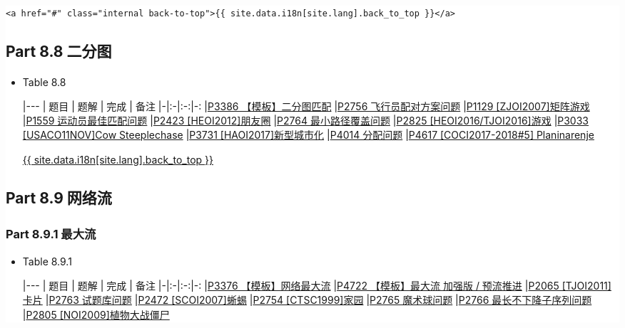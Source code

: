     <a href="#" class="internal back-to-top">{{ site.data.i18n[site.lang].back_to_top }}</a>

## Part 8.8 二分图

* Table 8.8

    |---
    | 题目 | 题解 | 完成 | 备注
    |-|:-|:-:|-:
    |[P3386 【模板】二分图匹配](https://www.luogu.com.cn/problem/P3386)
    |[P2756 飞行员配对方案问题](https://www.luogu.com.cn/problem/P2756)
    |[P1129 [ZJOI2007]矩阵游戏](https://www.luogu.com.cn/problem/P1129)
    |[P1559 运动员最佳匹配问题](https://www.luogu.com.cn/problem/P1559)
    |[P2423 [HEOI2012]朋友圈](https://www.luogu.com.cn/problem/P2423)
    |[P2764 最小路径覆盖问题](https://www.luogu.com.cn/problem/P2764)
    |[P2825 [HEOI2016/TJOI2016]游戏](https://www.luogu.com.cn/problem/P2825)
    |[P3033 [USACO11NOV]Cow Steeplechase](https://www.luogu.com.cn/problem/P3033)
    |[P3731 [HAOI2017]新型城市化](https://www.luogu.com.cn/problem/P3731)
    |[P4014 分配问题](https://www.luogu.com.cn/problem/P4014)
    |[P4617 [COCI2017-2018#5] Planinarenje](https://www.luogu.com.cn/problem/P4617)
    
    <a href="#" class="internal back-to-top">{{ site.data.i18n[site.lang].back_to_top }}</a>

## Part 8.9 网络流

### Part 8.9.1 最大流

* Table 8.9.1

    |---
    | 题目 | 题解 | 完成 | 备注
    |-|:-|:-:|-:
    |[P3376 【模板】网络最大流](https://www.luogu.com.cn/problem/P3376)
    |[P4722 【模板】最大流 加强版 / 预流推进](https://www.luogu.com.cn/problem/P4722)
    |[P2065 [TJOI2011]卡片](https://www.luogu.com.cn/problem/P2065)
    |[P2763 试题库问题](https://www.luogu.com.cn/problem/P2763)
    |[P2472 [SCOI2007]蜥蜴](https://www.luogu.com.cn/problem/P2472)
    |[P2754 [CTSC1999]家园](https://www.luogu.com.cn/problem/P2754)
    |[P2765 魔术球问题](https://www.luogu.com.cn/problem/P2765)
    |[P2766 最长不下降子序列问题](https://www.luogu.com.cn/problem/P2766)
    |[P2805 [NOI2009]植物大战僵尸](https://www.luogu.com.cn/problem/P2805)
